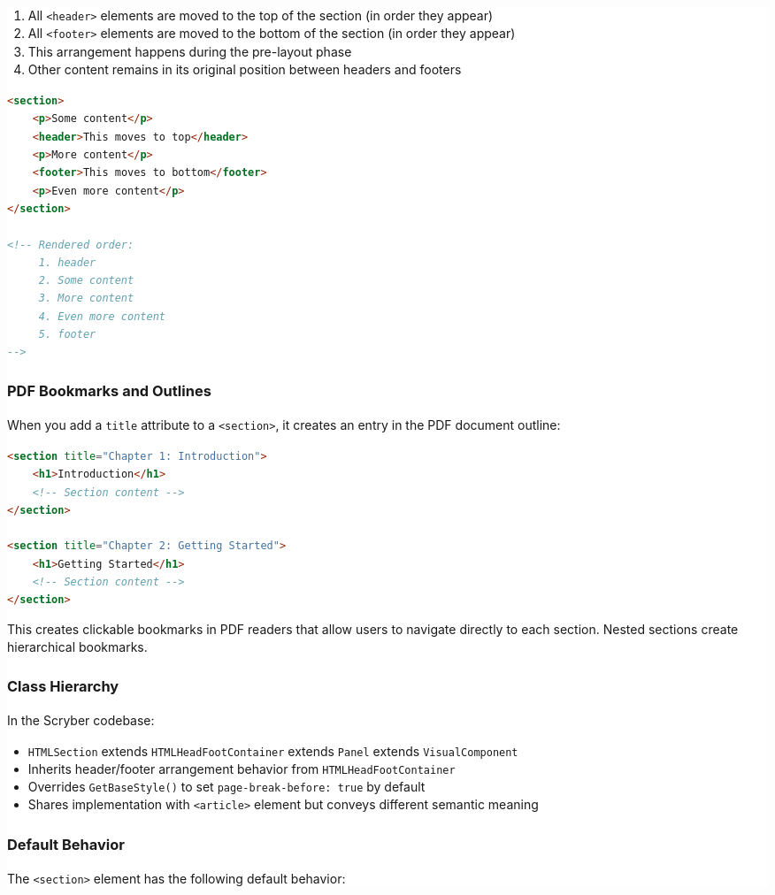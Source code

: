 1. All `<header>` elements are moved to the top of the section (in order they appear)
2. All `<footer>` elements are moved to the bottom of the section (in order they appear)
3. This arrangement happens during the pre-layout phase
4. Other content remains in its original position between headers and footers

```html
<section>
    <p>Some content</p>
    <header>This moves to top</header>
    <p>More content</p>
    <footer>This moves to bottom</footer>
    <p>Even more content</p>
</section>

<!-- Rendered order:
     1. header
     2. Some content
     3. More content
     4. Even more content
     5. footer
-->
```

### PDF Bookmarks and Outlines

When you add a `title` attribute to a `<section>`, it creates an entry in the PDF document outline:

```html
<section title="Chapter 1: Introduction">
    <h1>Introduction</h1>
    <!-- Section content -->
</section>

<section title="Chapter 2: Getting Started">
    <h1>Getting Started</h1>
    <!-- Section content -->
</section>
```

This creates clickable bookmarks in PDF readers that allow users to navigate directly to each section. Nested sections create hierarchical bookmarks.

### Class Hierarchy

In the Scryber codebase:
- `HTMLSection` extends `HTMLHeadFootContainer` extends `Panel` extends `VisualComponent`
- Inherits header/footer arrangement behavior from `HTMLHeadFootContainer`
- Overrides `GetBaseStyle()` to set `page-break-before: true` by default
- Shares implementation with `<article>` element but conveys different semantic meaning

### Default Behavior

The `<section>` element has the following default behavior:
